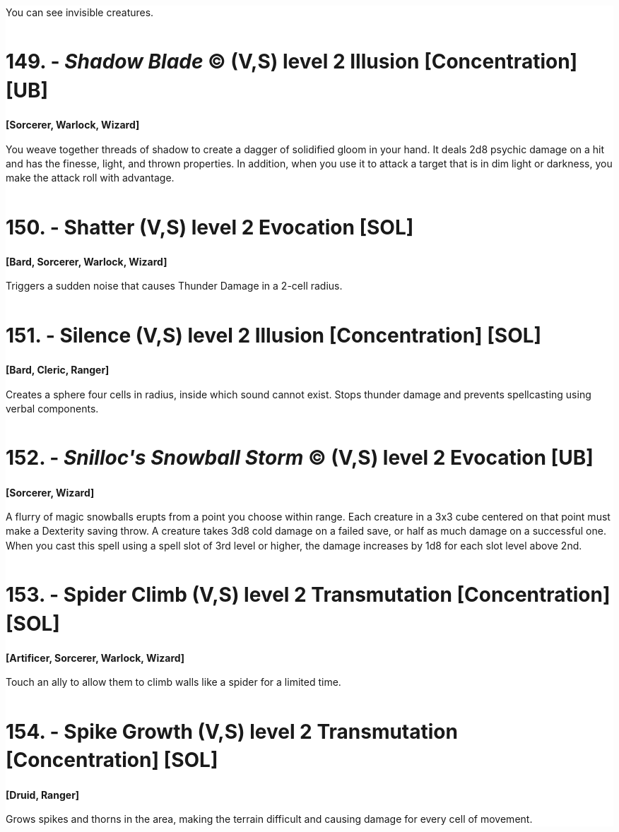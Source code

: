 You can see invisible creatures.

# 149. - *Shadow Blade* © (V,S) level 2 Illusion [Concentration] [UB]

**[Sorcerer, Warlock, Wizard]**

You weave together threads of shadow to create a dagger of solidified gloom in your hand. It deals 2d8 psychic damage on a hit and has the finesse, light, and thrown properties. In addition, when you use it to attack a target that is in dim light or darkness, you make the attack roll with advantage.

# 150. - Shatter (V,S) level 2 Evocation [SOL]

**[Bard, Sorcerer, Warlock, Wizard]**

Triggers a sudden noise that causes Thunder Damage in a 2-cell radius.

# 151. - Silence (V,S) level 2 Illusion [Concentration] [SOL]

**[Bard, Cleric, Ranger]**

Creates a sphere four cells in radius, inside which sound cannot exist. Stops thunder damage and prevents spellcasting using verbal components.

# 152. - *Snilloc's Snowball Storm* © (V,S) level 2 Evocation [UB]

**[Sorcerer, Wizard]**

A flurry of magic snowballs erupts from a point you choose within range. Each creature in a 3x3 cube centered on that point must make a Dexterity saving throw. A creature takes 3d8 cold damage on a failed save, or half as much damage on a successful one. When you cast this spell using a spell slot of 3rd level or higher, the damage increases by 1d8 for each slot level above 2nd.

# 153. - Spider Climb (V,S) level 2 Transmutation [Concentration] [SOL]

**[Artificer, Sorcerer, Warlock, Wizard]**

Touch an ally to allow them to climb walls like a spider for a limited time.

# 154. - Spike Growth (V,S) level 2 Transmutation [Concentration] [SOL]

**[Druid, Ranger]**

Grows spikes and thorns in the area, making the terrain difficult and causing damage for every cell of movement.

